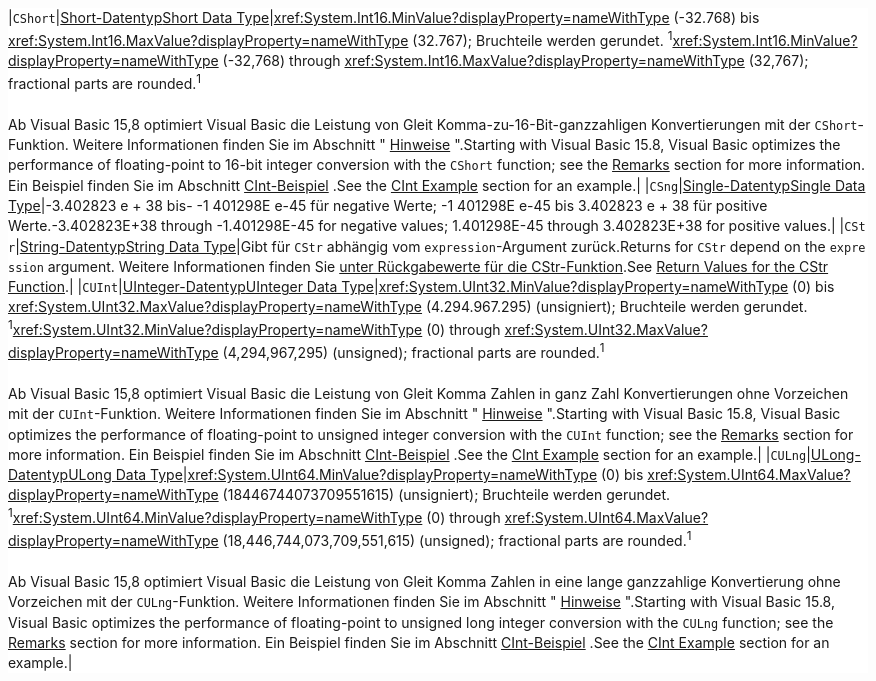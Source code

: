 |`CShort`|[<span data-ttu-id="f35e9-145">Short-Datentyp</span><span class="sxs-lookup"><span data-stu-id="f35e9-145">Short Data Type</span></span>](../../../visual-basic/language-reference/data-types/short-data-type.md)|<span data-ttu-id="f35e9-146"><xref:System.Int16.MinValue?displayProperty=nameWithType> (-32.768) bis <xref:System.Int16.MaxValue?displayProperty=nameWithType> (32.767); Bruchteile werden gerundet. <sup>1</sup></span><span class="sxs-lookup"><span data-stu-id="f35e9-146"><xref:System.Int16.MinValue?displayProperty=nameWithType> (-32,768) through <xref:System.Int16.MaxValue?displayProperty=nameWithType> (32,767); fractional parts are rounded.<sup>1</sup></span></span><br/><br/><span data-ttu-id="f35e9-147">Ab Visual Basic 15,8 optimiert Visual Basic die Leistung von Gleit Komma-zu-16-Bit-ganzzahligen Konvertierungen mit der `CShort`-Funktion. Weitere Informationen finden Sie im Abschnitt " [Hinweise](#remarks) ".</span><span class="sxs-lookup"><span data-stu-id="f35e9-147">Starting with Visual Basic 15.8, Visual Basic optimizes the performance of floating-point to 16-bit integer conversion with the `CShort` function; see the [Remarks](#remarks) section for more information.</span></span> <span data-ttu-id="f35e9-148">Ein Beispiel finden Sie im Abschnitt [CInt-Beispiel](#cint-example) .</span><span class="sxs-lookup"><span data-stu-id="f35e9-148">See the [CInt Example](#cint-example) section for an example.</span></span>|
|`CSng`|[<span data-ttu-id="f35e9-149">Single-Datentyp</span><span class="sxs-lookup"><span data-stu-id="f35e9-149">Single Data Type</span></span>](../../../visual-basic/language-reference/data-types/single-data-type.md)|<span data-ttu-id="f35e9-150">-3.402823 e + 38 bis- -1 401298E e-45 für negative Werte; -1 401298E e-45 bis 3.402823 e + 38 für positive Werte.</span><span class="sxs-lookup"><span data-stu-id="f35e9-150">-3.402823E+38 through -1.401298E-45 for negative values; 1.401298E-45 through 3.402823E+38 for positive values.</span></span>|
|`CStr`|[<span data-ttu-id="f35e9-151">String-Datentyp</span><span class="sxs-lookup"><span data-stu-id="f35e9-151">String Data Type</span></span>](../../../visual-basic/language-reference/data-types/string-data-type.md)|<span data-ttu-id="f35e9-152">Gibt für `CStr` abhängig vom `expression`-Argument zurück.</span><span class="sxs-lookup"><span data-stu-id="f35e9-152">Returns for `CStr` depend on the `expression` argument.</span></span> <span data-ttu-id="f35e9-153">Weitere Informationen finden Sie [unter Rückgabewerte für die CStr-Funktion](../../../visual-basic/language-reference/functions/return-values-for-the-cstr-function.md).</span><span class="sxs-lookup"><span data-stu-id="f35e9-153">See [Return Values for the CStr Function](../../../visual-basic/language-reference/functions/return-values-for-the-cstr-function.md).</span></span>|
|`CUInt`|[<span data-ttu-id="f35e9-154">UInteger-Datentyp</span><span class="sxs-lookup"><span data-stu-id="f35e9-154">UInteger Data Type</span></span>](../../../visual-basic/language-reference/data-types/uinteger-data-type.md)|<span data-ttu-id="f35e9-155"><xref:System.UInt32.MinValue?displayProperty=nameWithType> (0) bis <xref:System.UInt32.MaxValue?displayProperty=nameWithType> (4.294.967.295) (unsigniert); Bruchteile werden gerundet. <sup>1</sup></span><span class="sxs-lookup"><span data-stu-id="f35e9-155"><xref:System.UInt32.MinValue?displayProperty=nameWithType> (0) through <xref:System.UInt32.MaxValue?displayProperty=nameWithType> (4,294,967,295) (unsigned); fractional parts are rounded.<sup>1</sup></span></span><br/><br/><span data-ttu-id="f35e9-156">Ab Visual Basic 15,8 optimiert Visual Basic die Leistung von Gleit Komma Zahlen in ganz Zahl Konvertierungen ohne Vorzeichen mit der `CUInt`-Funktion. Weitere Informationen finden Sie im Abschnitt " [Hinweise](#remarks) ".</span><span class="sxs-lookup"><span data-stu-id="f35e9-156">Starting with Visual Basic 15.8, Visual Basic optimizes the performance of floating-point to unsigned integer conversion with the `CUInt` function; see the [Remarks](#remarks) section for more information.</span></span> <span data-ttu-id="f35e9-157">Ein Beispiel finden Sie im Abschnitt [CInt-Beispiel](#cint-example) .</span><span class="sxs-lookup"><span data-stu-id="f35e9-157">See the [CInt Example](#cint-example) section for an example.</span></span>|
|`CULng`|[<span data-ttu-id="f35e9-158">ULong-Datentyp</span><span class="sxs-lookup"><span data-stu-id="f35e9-158">ULong Data Type</span></span>](../../../visual-basic/language-reference/data-types/ulong-data-type.md)|<span data-ttu-id="f35e9-159"><xref:System.UInt64.MinValue?displayProperty=nameWithType> (0) bis <xref:System.UInt64.MaxValue?displayProperty=nameWithType> (18446744073709551615) (unsigniert); Bruchteile werden gerundet. <sup>1</sup></span><span class="sxs-lookup"><span data-stu-id="f35e9-159"><xref:System.UInt64.MinValue?displayProperty=nameWithType> (0) through <xref:System.UInt64.MaxValue?displayProperty=nameWithType> (18,446,744,073,709,551,615) (unsigned); fractional parts are rounded.<sup>1</sup></span></span><br/><br/><span data-ttu-id="f35e9-160">Ab Visual Basic 15,8 optimiert Visual Basic die Leistung von Gleit Komma Zahlen in eine lange ganzzahlige Konvertierung ohne Vorzeichen mit der `CULng`-Funktion. Weitere Informationen finden Sie im Abschnitt " [Hinweise](#remarks) ".</span><span class="sxs-lookup"><span data-stu-id="f35e9-160">Starting with Visual Basic 15.8, Visual Basic optimizes the performance of floating-point to unsigned long integer conversion with the `CULng` function; see the [Remarks](#remarks) section for more information.</span></span> <span data-ttu-id="f35e9-161">Ein Beispiel finden Sie im Abschnitt [CInt-Beispiel](#cint-example) .</span><span class="sxs-lookup"><span data-stu-id="f35e9-161">See the [CInt Example](#cint-example) section for an example.</span></span>|